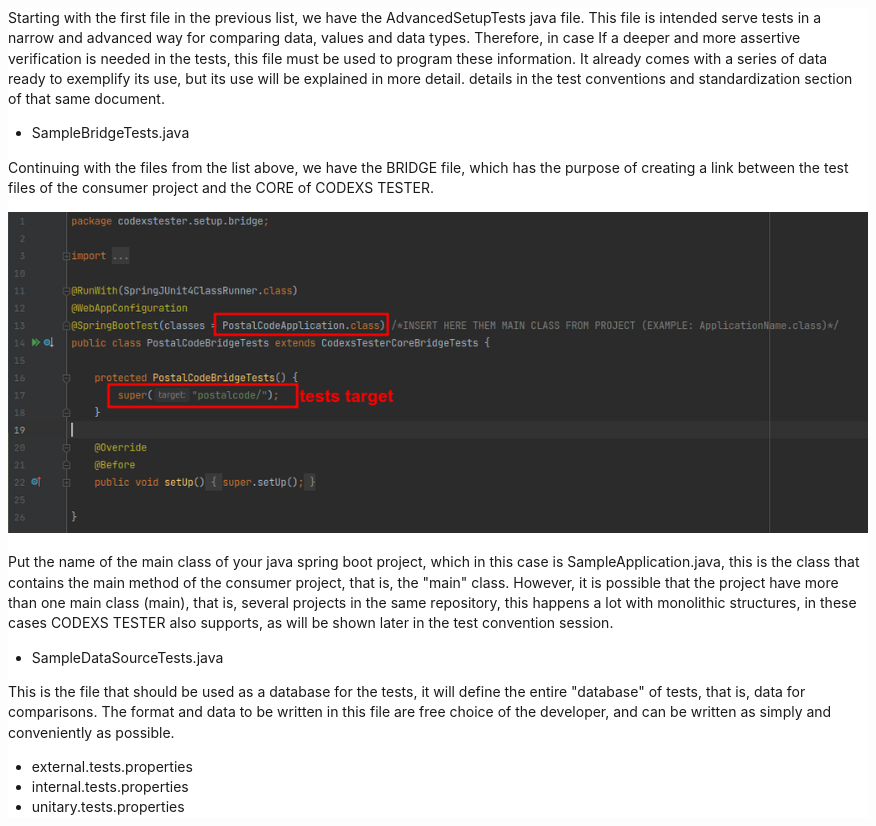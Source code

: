 Starting with the first file in the previous list, we have the AdvancedSetupTests java file. This file is intended
serve tests in a narrow and advanced way for comparing data, values and data types. Therefore, in case
If a deeper and more assertive verification is needed in the tests, this file must be used to program these
information. It already comes with a series of data ready to exemplify its use, but its use will be explained in more detail.
details in the test conventions and standardization section of that same document.

- SampleBridgeTests.java

Continuing with the files from the list above, we have the BRIDGE file, which has the purpose of creating a link
between the test files of the consumer project and the CORE of CODEXS TESTER.

![img.png](../midias/release_1.0.7/codexstester-bridge-to-core.png)

Put the name of the main class of your java spring boot project, which in this case is SampleApplication.java, this is the
class that contains the main method of the consumer project, that is, the "main" class. However, it is possible that the project
have more than one main class (main), that is, several projects in the same repository, this happens a lot with
monolithic structures, in these cases CODEXS TESTER also supports, as will be shown later in the
test convention session.

- SampleDataSourceTests.java

This is the file that should be used as a database for the tests, it will define the entire "database" of
tests, that is, data for comparisons. The format and data to be written in this file are free choice of the
developer, and can be written as simply and conveniently as possible.

- external.tests.properties
- internal.tests.properties
- unitary.tests.properties
